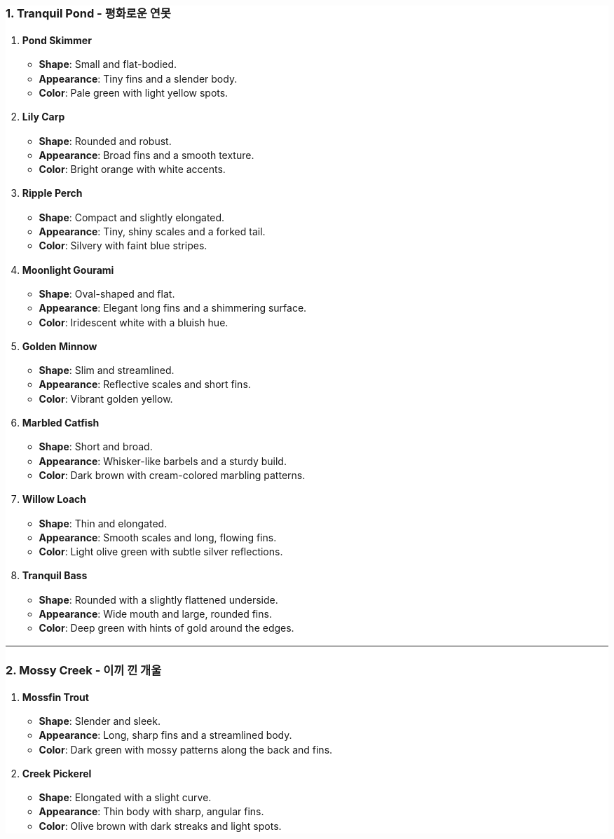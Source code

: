 
### 1. Tranquil Pond - 평화로운 연못

1. **Pond Skimmer**  
   - **Shape**: Small and flat-bodied.  
   - **Appearance**: Tiny fins and a slender body.  
   - **Color**: Pale green with light yellow spots.  

2. **Lily Carp**  
   - **Shape**: Rounded and robust.  
   - **Appearance**: Broad fins and a smooth texture.  
   - **Color**: Bright orange with white accents.  

3. **Ripple Perch**  
   - **Shape**: Compact and slightly elongated.  
   - **Appearance**: Tiny, shiny scales and a forked tail.  
   - **Color**: Silvery with faint blue stripes.  

4. **Moonlight Gourami**  
   - **Shape**: Oval-shaped and flat.  
   - **Appearance**: Elegant long fins and a shimmering surface.  
   - **Color**: Iridescent white with a bluish hue.  

5. **Golden Minnow**  
   - **Shape**: Slim and streamlined.  
   - **Appearance**: Reflective scales and short fins.  
   - **Color**: Vibrant golden yellow.  

6. **Marbled Catfish**  
   - **Shape**: Short and broad.  
   - **Appearance**: Whisker-like barbels and a sturdy build.  
   - **Color**: Dark brown with cream-colored marbling patterns.  

7. **Willow Loach**  
   - **Shape**: Thin and elongated.  
   - **Appearance**: Smooth scales and long, flowing fins.  
   - **Color**: Light olive green with subtle silver reflections.  

8. **Tranquil Bass**  
   - **Shape**: Rounded with a slightly flattened underside.  
   - **Appearance**: Wide mouth and large, rounded fins.  
   - **Color**: Deep green with hints of gold around the edges.  

---

### 2. Mossy Creek - 이끼 낀 개울 

1. **Mossfin Trout**  
   - **Shape**: Slender and sleek.  
   - **Appearance**: Long, sharp fins and a streamlined body.  
   - **Color**: Dark green with mossy patterns along the back and fins.  

2. **Creek Pickerel**  
   - **Shape**: Elongated with a slight curve.  
   - **Appearance**: Thin body with sharp, angular fins.  
   - **Color**: Olive brown with dark streaks and light spots.  
